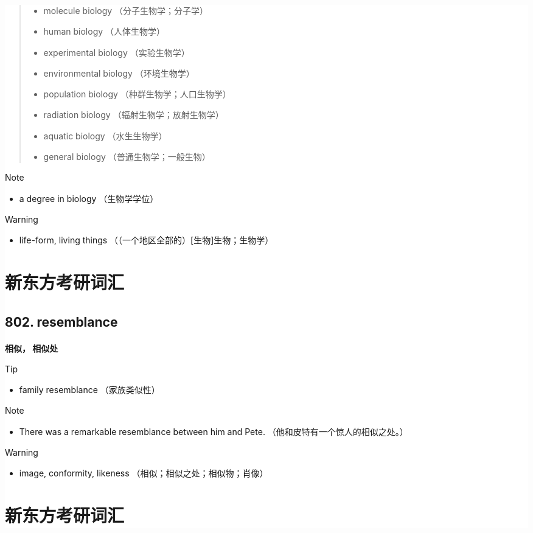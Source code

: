 >
> - molecule biology （分子生物学；分子学）
>
> - human biology （人体生物学）
>
> - experimental biology （实验生物学）
>
> - environmental biology （环境生物学）
>
> - population biology （种群生物学；人口生物学）
>
> - radiation biology （辐射生物学；放射生物学）
>
> - aquatic biology （水生生物学）
>
> - general biology （普通生物学；一般生物）
>

> [!NOTE]
>
> - a degree in biology （生物学学位）
>

> [!WARNING]
>
> - life-form, living things （（一个地区全部的）[生物]生物；生物学）
>

# 新东方考研词汇

## 802. resemblance

**相似， 相似处**

> [!TIP]
>
> - family resemblance （家族类似性）
>

> [!NOTE]
>
> - There was a remarkable resemblance between him and Pete. （他和皮特有一个惊人的相似之处。）
>

> [!WARNING]
>
> - image, conformity, likeness （相似；相似之处；相似物；肖像）
>

# 新东方考研词汇

